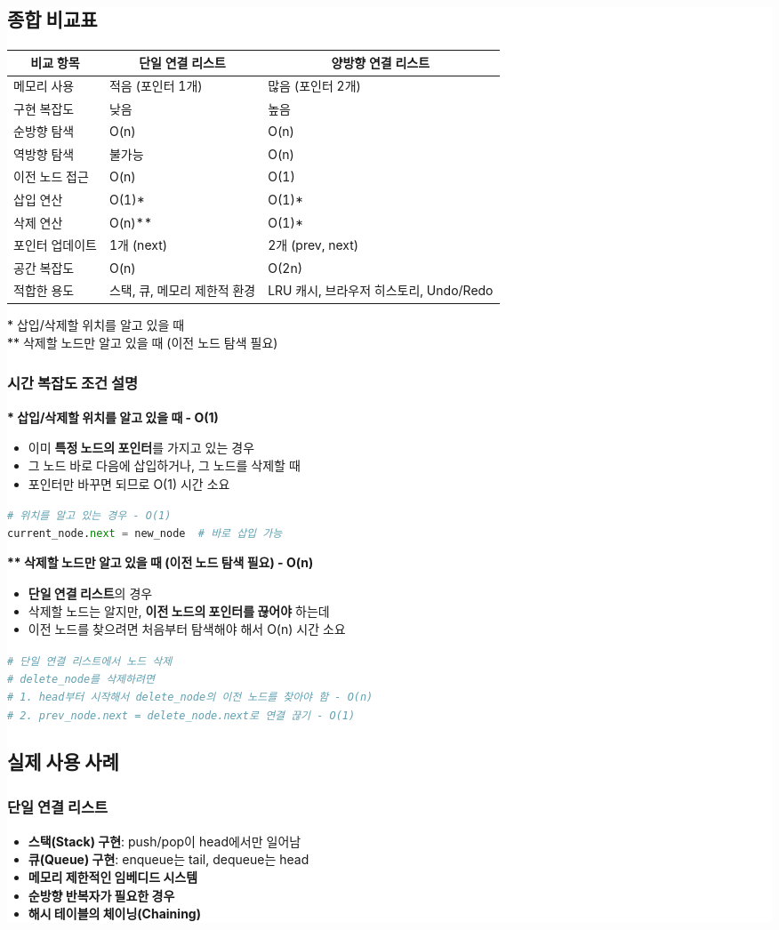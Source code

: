 ## 종합 비교표

| 비교 항목 | 단일 연결 리스트 | 양방향 연결 리스트 |
|----------|-----------------|-------------------|
| 메모리 사용 | 적음 (포인터 1개) | 많음 (포인터 2개) |
| 구현 복잡도 | 낮음 | 높음 |
| 순방향 탐색 | O(n) | O(n) |
| 역방향 탐색 | 불가능 | O(n) |
| 이전 노드 접근 | O(n) | O(1) |
| 삽입 연산 | O(1)* | O(1)* |
| 삭제 연산 | O(n)** | O(1)* |
| 포인터 업데이트 | 1개 (next) | 2개 (prev, next) |
| 공간 복잡도 | O(n) | O(2n) |
| 적합한 용도 | 스택, 큐, 메모리 제한적 환경 | LRU 캐시, 브라우저 히스토리, Undo/Redo |

\* 삽입/삭제할 위치를 알고 있을 때  
\** 삭제할 노드만 알고 있을 때 (이전 노드 탐색 필요)

### 시간 복잡도 조건 설명

**\* 삽입/삭제할 위치를 알고 있을 때 - O(1)**
- 이미 **특정 노드의 포인터**를 가지고 있는 경우
- 그 노드 바로 다음에 삽입하거나, 그 노드를 삭제할 때
- 포인터만 바꾸면 되므로 O(1) 시간 소요
```python
# 위치를 알고 있는 경우 - O(1)
current_node.next = new_node  # 바로 삽입 가능
```

**\*\* 삭제할 노드만 알고 있을 때 (이전 노드 탐색 필요) - O(n)**
- **단일 연결 리스트**의 경우
- 삭제할 노드는 알지만, **이전 노드의 포인터를 끊어야** 하는데
- 이전 노드를 찾으려면 처음부터 탐색해야 해서 O(n) 시간 소요
```python
# 단일 연결 리스트에서 노드 삭제
# delete_node를 삭제하려면
# 1. head부터 시작해서 delete_node의 이전 노드를 찾아야 함 - O(n)
# 2. prev_node.next = delete_node.next로 연결 끊기 - O(1)
```

## 실제 사용 사례

### 단일 연결 리스트
- **스택(Stack) 구현**: push/pop이 head에서만 일어남
- **큐(Queue) 구현**: enqueue는 tail, dequeue는 head
- **메모리 제한적인 임베디드 시스템**
- **순방향 반복자가 필요한 경우**
- **해시 테이블의 체이닝(Chaining)**
